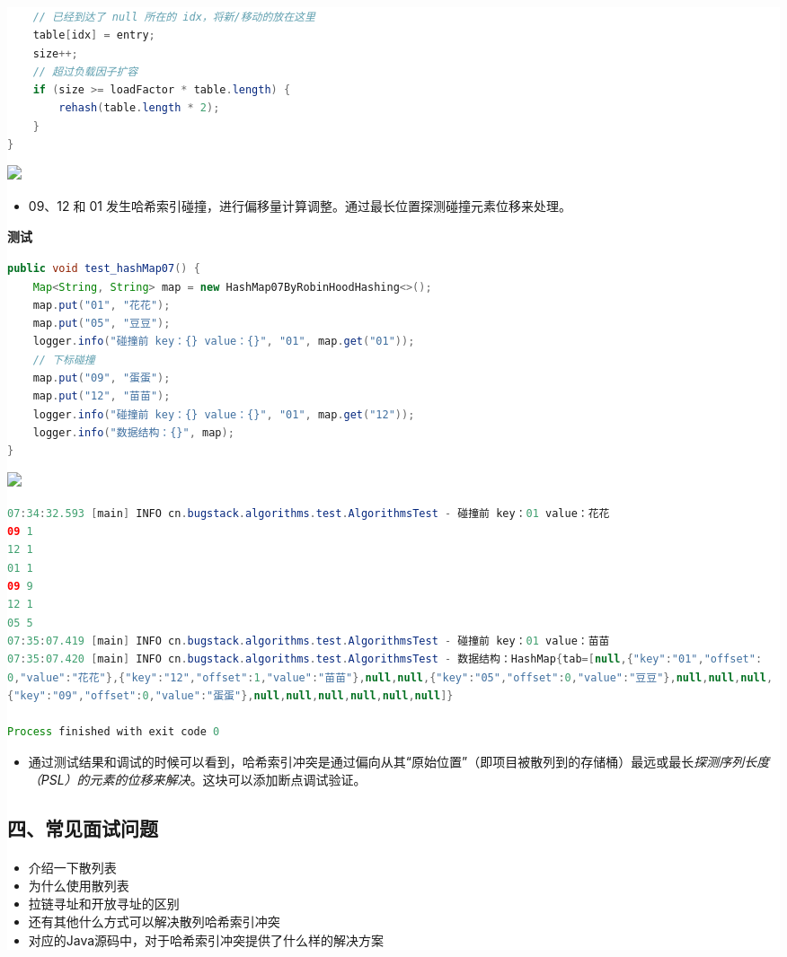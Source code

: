 ```java
    // 已经到达了 null 所在的 idx，将新/移动的放在这里
    table[idx] = entry;
    size++;
    // 超过负载因子扩容
    if (size >= loadFactor * table.length) {
        rehash(table.length * 2);
    }
}
```

![](https://bugstack.cn/images/article/algorithm/algorithms-220824-16.png)

- 09、12 和 01 发生哈希索引碰撞，进行偏移量计算调整。通过最长位置探测碰撞元素位移来处理。

**测试**

```java
public void test_hashMap07() {
    Map<String, String> map = new HashMap07ByRobinHoodHashing<>();
    map.put("01", "花花");
    map.put("05", "豆豆");
    logger.info("碰撞前 key：{} value：{}", "01", map.get("01"));
    // 下标碰撞
    map.put("09", "蛋蛋");
    map.put("12", "苗苗");
    logger.info("碰撞前 key：{} value：{}", "01", map.get("12"));
    logger.info("数据结构：{}", map);
}
```

![](https://bugstack.cn/images/article/algorithm/algorithms-220824-17.png)

```java
07:34:32.593 [main] INFO cn.bugstack.algorithms.test.AlgorithmsTest - 碰撞前 key：01 value：花花
09 1
12 1
01 1
09 9
12 1
05 5
07:35:07.419 [main] INFO cn.bugstack.algorithms.test.AlgorithmsTest - 碰撞前 key：01 value：苗苗
07:35:07.420 [main] INFO cn.bugstack.algorithms.test.AlgorithmsTest - 数据结构：HashMap{tab=[null,{"key":"01","offset":0,"value":"花花"},{"key":"12","offset":1,"value":"苗苗"},null,null,{"key":"05","offset":0,"value":"豆豆"},null,null,null,{"key":"09","offset":0,"value":"蛋蛋"},null,null,null,null,null,null]}

Process finished with exit code 0
```

- 通过测试结果和调试的时候可以看到，哈希索引冲突是通过偏向从其“原始位置”（即项目被散列到的存储桶）最远或最长*探测序列长度（PSL）的元素的位移来解决*。这块可以添加断点调试验证。

## 四、常见面试问题

- 介绍一下散列表
- 为什么使用散列表
- 拉链寻址和开放寻址的区别
- 还有其他什么方式可以解决散列哈希索引冲突
- 对应的Java源码中，对于哈希索引冲突提供了什么样的解决方案
